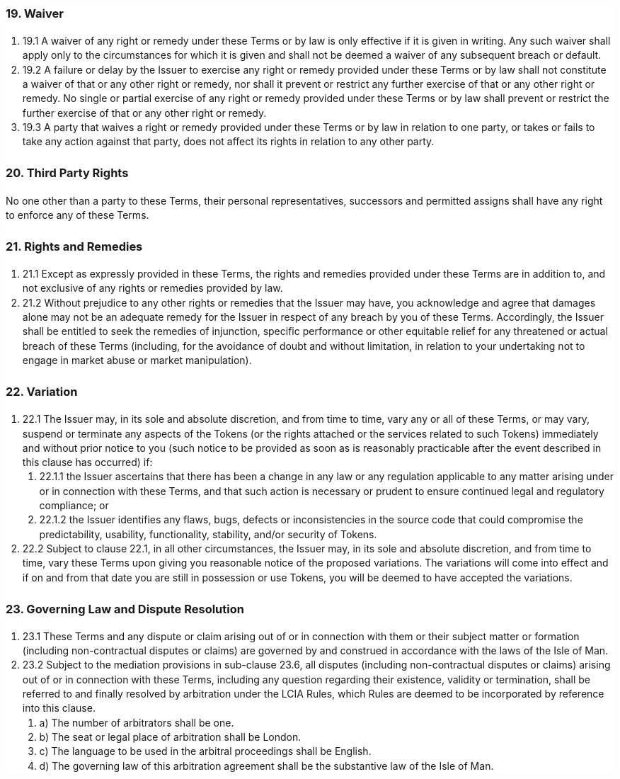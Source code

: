 ### 19. Waiver

1. 19.1 A waiver of any right or remedy under these Terms or by law is only effective if it is given in writing. Any such waiver shall apply only to the circumstances for which it is given and shall not be deemed a waiver of any subsequent breach or default.
2. 19.2 A failure or delay by the Issuer to exercise any right or remedy provided under these Terms or by law shall not constitute a waiver of that or any other right or remedy, nor shall it prevent or restrict any further exercise of that or any other right or remedy. No single or partial exercise of any right or remedy provided under these Terms or by law shall prevent or restrict the further exercise of that or any other right or remedy.
3. 19.3 A party that waives a right or remedy provided under these Terms or by law in relation to one party, or takes or fails to take any action against that party, does not affect its rights in relation to any other party.

### 20. Third Party Rights

No one other than a party to these Terms, their personal representatives, successors and permitted assigns shall have any right to enforce any of these Terms. 

### 21. Rights and Remedies

1. 21.1 Except as expressly provided in these Terms, the rights and remedies provided under these Terms are in addition to, and not exclusive of any rights or remedies provided by law.
2. 21.2 Without prejudice to any other rights or remedies that the Issuer may have, you acknowledge and agree that damages alone may not be an adequate remedy for the Issuer in respect of any breach by you of these Terms. Accordingly, the Issuer shall be entitled to seek the remedies of injunction, specific performance or other equitable relief for any threatened or actual breach of these Terms (including, for the avoidance of doubt and without limitation, in relation to your undertaking not to engage in market abuse or market manipulation).

### 22. Variation

1. 22.1 The Issuer may, in its sole and absolute discretion, and from time to time, vary any or all of these Terms, or may vary, suspend or terminate any aspects of the Tokens (or the rights attached or the services related to such Tokens) immediately and without prior notice to you (such notice to be provided as soon as is reasonably practicable after the event described in this clause has occurred) if:
   1. 22.1.1 the Issuer ascertains that there has been a change in any law or any regulation applicable to any matter arising under or in connection with these Terms, and that such action is necessary or prudent to ensure continued legal and regulatory compliance; or
   2. 22.1.2  the Issuer identifies any flaws, bugs, defects or inconsistencies in the source code that could compromise the predictability, usability, functionality, stability, and/or security of Tokens.
2. 22.2 Subject to clause 22.1, in all other circumstances, the Issuer may, in its sole and absolute discretion, and from time to time, vary these Terms upon giving you reasonable notice of the proposed variations. The variations will come into effect and if on and from that date you are still in possession or use Tokens, you will be deemed to have accepted the variations.

### 23. Governing Law and Dispute Resolution

1. 23.1 These Terms and any dispute or claim arising out of or in connection with them or their subject matter or formation (including non-contractual disputes or claims) are governed by and construed in accordance with the laws of the Isle of Man.
2. 23.2 Subject to the mediation provisions in sub-clause 23.6, all disputes (including non-contractual disputes or claims) arising out of or in connection with these Terms, including any question regarding their existence, validity or termination, shall be referred to and finally resolved by arbitration under the LCIA Rules, which Rules are deemed to be incorporated by reference into this clause.
   1. a) The number of arbitrators shall be one.
   2. b) The seat or legal place of arbitration shall be London.
   3. c) The language to be used in the arbitral proceedings shall be English.
   4. d) The governing law of this arbitration agreement shall be the substantive law of the Isle of Man.